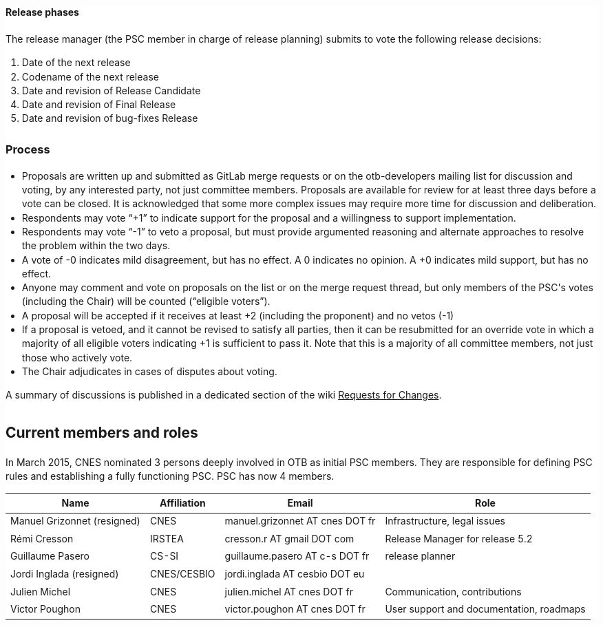 #### Release phases

The release manager (the PSC member in charge of release planning)
submits to vote the following release decisions:

1.  Date of the next release
2.  Codename of the next release
3.  Date and revision of Release Candidate
4.  Date and revision of Final Release
5.  Date and revision of bug-fixes Release

### Process

-   Proposals are written up and submitted as GitLab merge requests or on the
    otb-developers mailing list for discussion and voting, by any interested
    party, not just committee members. Proposals are available for review for at
    least three days before a vote can be closed. It is acknowledged that some
    more complex issues may require more time for discussion and deliberation.
-   Respondents may vote “+1” to indicate support for the proposal and a
    willingness to support implementation.
-   Respondents may vote “-1” to veto a proposal, but must provide
    argumented reasoning and alternate approaches to resolve the problem
    within the two days.
-   A vote of -0 indicates mild disagreement, but has no effect. A 0
    indicates no opinion. A +0 indicates mild support, but has no
    effect.
-   Anyone may comment and vote on proposals on the list or on the merge request
    thread, but only members of the PSC's votes (including the Chair) will be
    counted (“eligible voters”).
-   A proposal will be accepted if it receives at least +2 (including
    the proponent) and no vetos (-1)
-   If a proposal is vetoed, and it cannot be revised to satisfy all
    parties, then it can be resubmitted for an override vote in which a
    majority of all eligible voters indicating +1 is sufficient to pass
    it. Note that this is a majority of all committee members, not just
    those who actively vote.
-   The Chair adjudicates in cases of disputes about voting.

A summary of discussions is published in a dedicated section of the wiki
[Requests for Changes](https://wiki.orfeo-toolbox.org/index.php/Requests_for_Changes).

## Current members and roles

In March 2015, CNES nominated 3 persons deeply involved in OTB as
initial PSC members. They are responsible for defining PSC rules and
establishing a fully functioning PSC. PSC has now 4 members.

**Name**                    | **Affiliation**  | **Email**                        | **Role**                                   |
----------------------------|------------------|----------------------------------|--------------------------------------------|
Manuel Grizonnet (resigned) | CNES             | manuel.grizonnet AT cnes DOT fr  | Infrastructure, legal issues               |
Rémi Cresson                | IRSTEA           | cresson.r AT gmail DOT com       | Release Manager for release 5.2            |
Guillaume Pasero            | CS-SI            | guillaume.pasero AT c-s DOT fr   | release planner                            |
Jordi Inglada (resigned)    | CNES/CESBIO      | jordi.inglada AT cesbio DOT eu   |                                            |
Julien Michel               | CNES             | julien.michel AT cnes DOT fr     | Communication, contributions               |
Victor Poughon              | CNES             | victor.poughon AT cnes DOT fr    | User support and documentation, roadmaps   |
